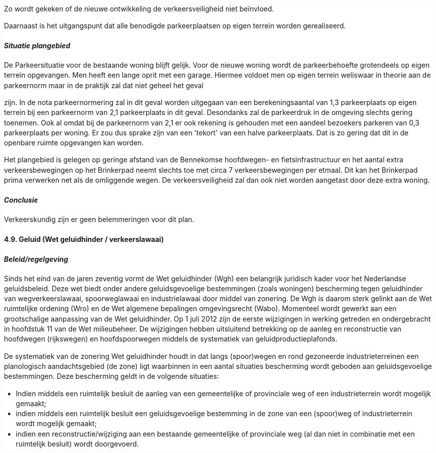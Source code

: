 Zo wordt gekeken of de nieuwe ontwikkeling de verkeersveiligheid niet beïnvloed.

Daarnaast is het uitgangspunt dat alle benodigde parkeerplaatsen op eigen terrein worden gerealiseerd.

#### *Situatie plangebied*

De Parkeersituatie voor de bestaande woning blijft gelijk. Voor de nieuwe woning wordt de parkeerbehoefte grotendeels op eigen terrein opgevangen. Men heeft een lange oprit met een garage. Hiermee voldoet men op eigen terrein weliswaar in theorie aan de parkeernorm maar in de praktijk zal dat niet geheel het geval

zijn. In de nota parkeernormering zal in dit geval worden uitgegaan van een berekeningsaantal van 1,3 parkeerplaats op eigen terrein bij een parkeernorm van 2,1 parkeerplaats in dit geval. Desondanks zal de parkeerdruk in de omgeving slechts gering toenemen. Ook al omdat bij de parkeernorm van 2,1 er ook rekening is gehouden met een aandeel bezoekers parkeren van 0,3 parkeerplaats per woning. Er zou dus sprake zijn van een 'tekort' van een halve parkeerplaats. Dat is zo gering dat dit in de openbare ruimte opgevangen kan worden.

Het plangebied is gelegen op geringe afstand van de Bennekomse hoofdwegen- en fietsinfrastructuur en het aantal extra verkeersbewegingen op het Brinkerpad neemt slechts toe met circa 7 verkeersbewegingen per etmaal. Dit kan het Brinkerpad prima verwerken net als de omliggende wegen. De verkeersveiligheid zal dan ook niet worden aangetast door deze extra woning.

#### *Conclusie*

Verkeerskundig zijn er geen belemmeringen voor dit plan.

#### <span id="page-25-0"></span>**4.9. Geluid (Wet geluidhinder / verkeerslawaai)**

#### *Beleid/regelgeving*

Sinds het eind van de jaren zeventig vormt de Wet geluidhinder (Wgh) een belangrijk juridisch kader voor het Nederlandse geluidsbeleid. Deze wet biedt onder andere geluidsgevoelige bestemmingen (zoals woningen) bescherming tegen geluidhinder van wegverkeerslawaai, spoorweglawaai en industrielawaai door middel van zonering. De Wgh is daarom sterk gelinkt aan de Wet ruimtelijke ordening (Wro) en de Wet algemene bepalingen omgevingsrecht (Wabo). Momenteel wordt gewerkt aan een grootschalige aanpassing van de Wet geluidhinder. Op 1 juli 2012 zijn de eerste wijzigingen in werking getreden en ondergebracht in hoofdstuk 11 van de Wet milieubeheer. De wijzigingen hebben uitsluitend betrekking op de aanleg en reconstructie van hoofdwegen (rijkswegen) en hoofdspoorwegen middels de systematiek van geluidproductieplafonds.

De systematiek van de zonering Wet geluidhinder houdt in dat langs (spoor)wegen en rond gezoneerde industrieterreinen een planologisch aandachtsgebied (de zone) ligt waarbinnen in een aantal situaties bescherming wordt geboden aan geluidsgevoelige bestemmingen. Deze bescherming geldt in de volgende situaties:

- Indien middels een ruimtelijk besluit de aanleg van een gemeentelijke of provinciale weg of een industrieterrein wordt mogelijk gemaakt;
- indien middels een ruimtelijk besluit een geluidsgevoelige bestemming in de zone van een (spoor)weg of industrieterrein wordt mogelijk gemaakt;
- indien een reconstructie/wijziging aan een bestaande gemeentelijke of provinciale weg (al dan niet in combinatie met een ruimtelijk besluit) wordt doorgevoerd.
